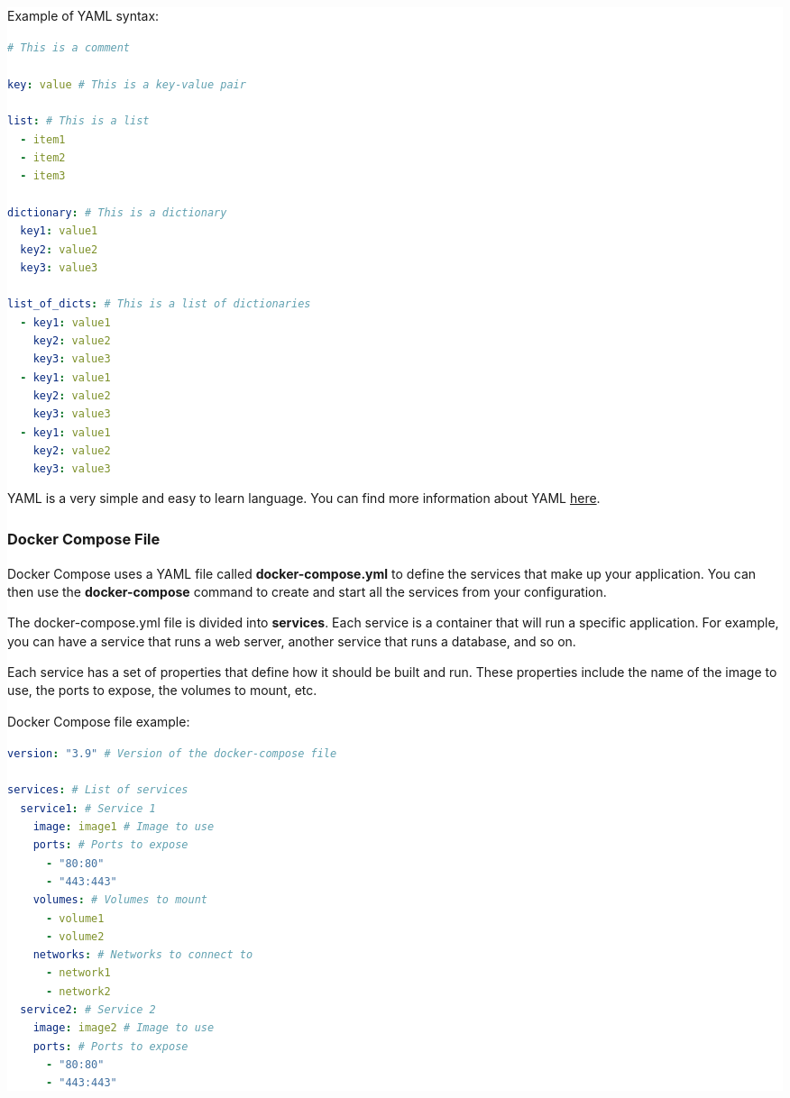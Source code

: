 Example of YAML syntax:

```yaml
# This is a comment

key: value # This is a key-value pair

list: # This is a list
  - item1
  - item2
  - item3

dictionary: # This is a dictionary
  key1: value1
  key2: value2
  key3: value3

list_of_dicts: # This is a list of dictionaries
  - key1: value1
	key2: value2
	key3: value3
  - key1: value1
	key2: value2
	key3: value3
  - key1: value1
	key2: value2
	key3: value3
```

YAML is a very simple and easy to learn language. You can find more information about YAML [here](https://yaml.org/).

### Docker Compose File

Docker Compose uses a YAML file called **docker-compose.yml** to define the services that make up your application. You can then use the **docker-compose** command to create and start all the services from your configuration.

The docker-compose.yml file is divided into **services**. Each service is a container that will run a specific application. For example, you can have a service that runs a web server, another service that runs a database, and so on.

Each service has a set of properties that define how it should be built and run. These properties include the name of the image to use, the ports to expose, the volumes to mount, etc.

Docker Compose file example:

```yaml
version: "3.9" # Version of the docker-compose file

services: # List of services
  service1: # Service 1
	image: image1 # Image to use
	ports: # Ports to expose
	  - "80:80"
	  - "443:443"
	volumes: # Volumes to mount
	  - volume1
	  - volume2
	networks: # Networks to connect to
	  - network1
	  - network2
  service2: # Service 2
	image: image2 # Image to use
	ports: # Ports to expose
	  - "80:80"
	  - "443:443"
```